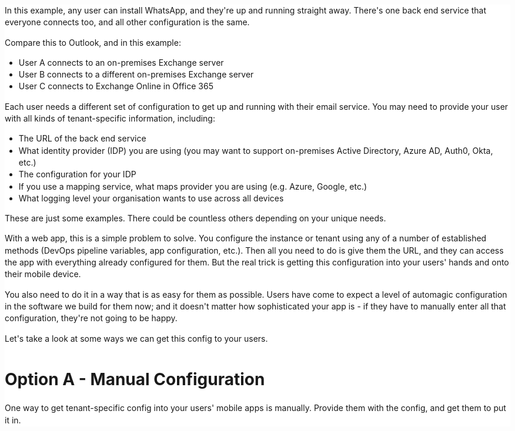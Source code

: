 In this example, any user can install WhatsApp, and they're up and running straight away. There's one back end service that everyone connects too, and all other configuration is the same.

Compare this to Outlook, and in this example:

* User A connects to an on-premises Exchange server
* User B connects to a different on-premises Exchange server
* User C connects to Exchange Online in Office 365

Each user needs a different set of configuration to get up and running with their email service. You may need to provide your user with all kinds of tenant-specific information, including:

* The URL of the back end service
* What identity provider (IDP) you are using (you may want to support on-premises Active Directory, Azure AD, Auth0, Okta, etc.)
* The configuration for your IDP
* If you use a mapping service, what maps provider you are using (e.g. Azure, Google, etc.)
* What logging level your organisation wants to use across all devices

These are just some examples. There could be countless others depending on your unique needs.

With a web app, this is a simple problem to solve. You configure the instance or tenant using any of a number of established methods (DevOps pipeline variables, app configuration, etc.). Then all you need to do is give them the URL, and they can access the app with everything already configured for them. But the real trick is getting this configuration into your users' hands and onto their mobile device.

You also need to do it in a way that is as easy for them as possible. Users have come to expect a level of automagic configuration in the software we build for them now; and it doesn't matter how sophisticated your app is - if they have to manually enter all that configuration, they're not going to be happy.

Let's take a look at some ways we can get this config to your users.

# Option A - Manual Configuration
One way to get tenant-specific config into your users' mobile apps is manually. Provide them with the config, and get them to put it in.
